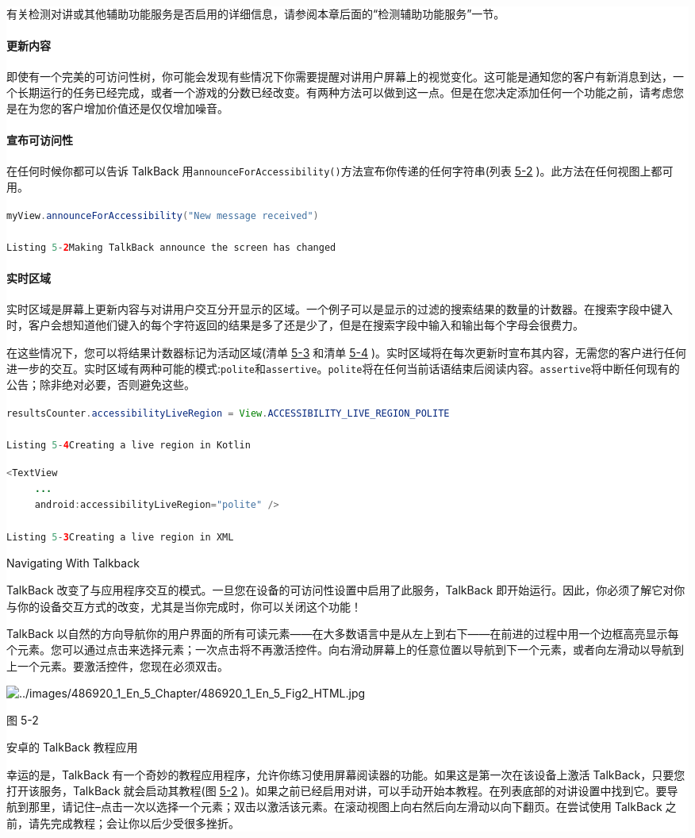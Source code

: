 有关检测对讲或其他辅助功能服务是否启用的详细信息，请参阅本章后面的“检测辅助功能服务”一节。

#### 更新内容

即使有一个完美的可访问性树，你可能会发现有些情况下你需要提醒对讲用户屏幕上的视觉变化。这可能是通知您的客户有新消息到达，一个长期运行的任务已经完成，或者一个游戏的分数已经改变。有两种方法可以做到这一点。但是在您决定添加任何一个功能之前，请考虑您是在为您的客户增加价值还是仅仅增加噪音。

#### 宣布可访问性

在任何时候你都可以告诉 TalkBack 用`announceForAccessibility()`方法宣布你传递的任何字符串(列表 [5-2](#PC2) )。此方法在任何视图上都可用。

```java
myView.announceForAccessibility("New message received")

Listing 5-2Making TalkBack announce the screen has changed

```

#### 实时区域

实时区域是屏幕上更新内容与对讲用户交互分开显示的区域。一个例子可以是显示的过滤的搜索结果的数量的计数器。在搜索字段中键入时，客户会想知道他们键入的每个字符返回的结果是多了还是少了，但是在搜索字段中输入和输出每个字母会很费力。

在这些情况下，您可以将结果计数器标记为活动区域(清单 [5-3](#PC3) 和清单 [5-4](#PC4) )。实时区域将在每次更新时宣布其内容，无需您的客户进行任何进一步的交互。实时区域有两种可能的模式:`polite`和`assertive`。`polite`将在任何当前话语结束后阅读内容。`assertive`将中断任何现有的公告；除非绝对必要，否则避免这些。

```java
resultsCounter.accessibilityLiveRegion = View.ACCESSIBILITY_LIVE_REGION_POLITE

Listing 5-4Creating a live region in Kotlin

```

```java
<TextView
     ...
     android:accessibilityLiveRegion="polite" />

Listing 5-3Creating a live region in XML

```

Navigating With Talkback

TalkBack 改变了与应用程序交互的模式。一旦您在设备的可访问性设置中启用了此服务，TalkBack 即开始运行。因此，你必须了解它对你与你的设备交互方式的改变，尤其是当你完成时，你可以关闭这个功能！

TalkBack 以自然的方向导航你的用户界面的所有可读元素——在大多数语言中是从左上到右下——在前进的过程中用一个边框高亮显示每个元素。您可以通过点击来选择元素；一次点击将不再激活控件。向右滑动屏幕上的任意位置以导航到下一个元素，或者向左滑动以导航到上一个元素。要激活控件，您现在必须双击。

![../images/486920_1_En_5_Chapter/486920_1_En_5_Fig2_HTML.jpg](../images/486920_1_En_5_Chapter/486920_1_En_5_Fig2_HTML.jpg)

图 5-2

安卓的 TalkBack 教程应用

幸运的是，TalkBack 有一个奇妙的教程应用程序，允许你练习使用屏幕阅读器的功能。如果这是第一次在该设备上激活 TalkBack，只要您打开该服务，TalkBack 就会启动其教程(图 [5-2](#Fig2) )。如果之前已经启用对讲，可以手动开始本教程。在列表底部的对讲设置中找到它。要导航到那里，请记住–点击一次以选择一个元素；双击以激活该元素。在滚动视图上向右然后向左滑动以向下翻页。在尝试使用 TalkBack 之前，请先完成教程；会让你以后少受很多挫折。
